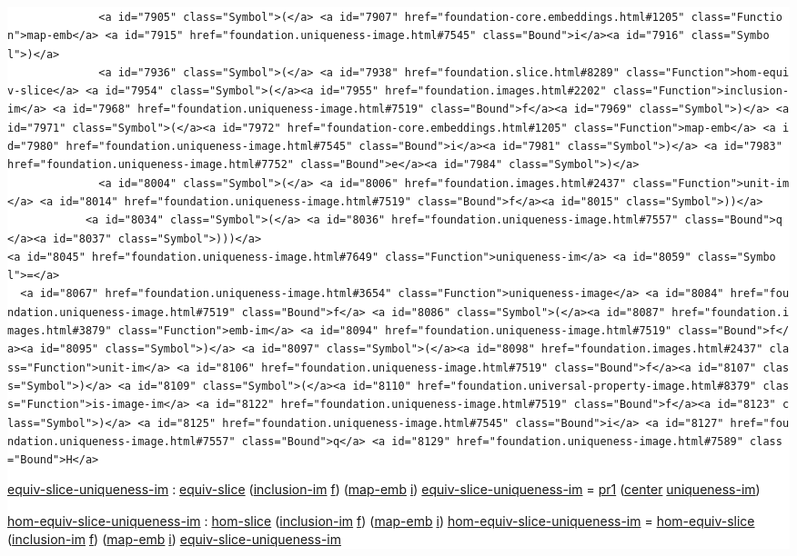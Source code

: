                   <a id="7905" class="Symbol">(</a> <a id="7907" href="foundation-core.embeddings.html#1205" class="Function">map-emb</a> <a id="7915" href="foundation.uniqueness-image.html#7545" class="Bound">i</a><a id="7916" class="Symbol">)</a>
                  <a id="7936" class="Symbol">(</a> <a id="7938" href="foundation.slice.html#8289" class="Function">hom-equiv-slice</a> <a id="7954" class="Symbol">(</a><a id="7955" href="foundation.images.html#2202" class="Function">inclusion-im</a> <a id="7968" href="foundation.uniqueness-image.html#7519" class="Bound">f</a><a id="7969" class="Symbol">)</a> <a id="7971" class="Symbol">(</a><a id="7972" href="foundation-core.embeddings.html#1205" class="Function">map-emb</a> <a id="7980" href="foundation.uniqueness-image.html#7545" class="Bound">i</a><a id="7981" class="Symbol">)</a> <a id="7983" href="foundation.uniqueness-image.html#7752" class="Bound">e</a><a id="7984" class="Symbol">)</a>
                  <a id="8004" class="Symbol">(</a> <a id="8006" href="foundation.images.html#2437" class="Function">unit-im</a> <a id="8014" href="foundation.uniqueness-image.html#7519" class="Bound">f</a><a id="8015" class="Symbol">))</a>
                <a id="8034" class="Symbol">(</a> <a id="8036" href="foundation.uniqueness-image.html#7557" class="Bound">q</a><a id="8037" class="Symbol">)))</a>
    <a id="8045" href="foundation.uniqueness-image.html#7649" class="Function">uniqueness-im</a> <a id="8059" class="Symbol">=</a>
      <a id="8067" href="foundation.uniqueness-image.html#3654" class="Function">uniqueness-image</a> <a id="8084" href="foundation.uniqueness-image.html#7519" class="Bound">f</a> <a id="8086" class="Symbol">(</a><a id="8087" href="foundation.images.html#3879" class="Function">emb-im</a> <a id="8094" href="foundation.uniqueness-image.html#7519" class="Bound">f</a><a id="8095" class="Symbol">)</a> <a id="8097" class="Symbol">(</a><a id="8098" href="foundation.images.html#2437" class="Function">unit-im</a> <a id="8106" href="foundation.uniqueness-image.html#7519" class="Bound">f</a><a id="8107" class="Symbol">)</a> <a id="8109" class="Symbol">(</a><a id="8110" href="foundation.universal-property-image.html#8379" class="Function">is-image-im</a> <a id="8122" href="foundation.uniqueness-image.html#7519" class="Bound">f</a><a id="8123" class="Symbol">)</a> <a id="8125" href="foundation.uniqueness-image.html#7545" class="Bound">i</a> <a id="8127" href="foundation.uniqueness-image.html#7557" class="Bound">q</a> <a id="8129" href="foundation.uniqueness-image.html#7589" class="Bound">H</a>
  
  <a id="8136" href="foundation.uniqueness-image.html#8136" class="Function">equiv-slice-uniqueness-im</a> <a id="8162" class="Symbol">:</a> <a id="8164" href="foundation.slice.html#8097" class="Function">equiv-slice</a> <a id="8176" class="Symbol">(</a><a id="8177" href="foundation.images.html#2202" class="Function">inclusion-im</a> <a id="8190" href="foundation.uniqueness-image.html#7519" class="Bound">f</a><a id="8191" class="Symbol">)</a> <a id="8193" class="Symbol">(</a><a id="8194" href="foundation-core.embeddings.html#1205" class="Function">map-emb</a> <a id="8202" href="foundation.uniqueness-image.html#7545" class="Bound">i</a><a id="8203" class="Symbol">)</a>
  <a id="8207" href="foundation.uniqueness-image.html#8136" class="Function">equiv-slice-uniqueness-im</a> <a id="8233" class="Symbol">=</a>
    <a id="8239" href="foundation-core.dependent-pair-types.html#592" class="Field">pr1</a> <a id="8243" class="Symbol">(</a><a id="8244" href="foundation-core.contractible-types.html#1018" class="Function">center</a> <a id="8251" href="foundation.uniqueness-image.html#7649" class="Function">uniqueness-im</a><a id="8264" class="Symbol">)</a>

  <a id="8269" href="foundation.uniqueness-image.html#8269" class="Function">hom-equiv-slice-uniqueness-im</a> <a id="8299" class="Symbol">:</a> <a id="8301" href="foundation.slice.html#2961" class="Function">hom-slice</a> <a id="8311" class="Symbol">(</a><a id="8312" href="foundation.images.html#2202" class="Function">inclusion-im</a> <a id="8325" href="foundation.uniqueness-image.html#7519" class="Bound">f</a><a id="8326" class="Symbol">)</a> <a id="8328" class="Symbol">(</a><a id="8329" href="foundation-core.embeddings.html#1205" class="Function">map-emb</a> <a id="8337" href="foundation.uniqueness-image.html#7545" class="Bound">i</a><a id="8338" class="Symbol">)</a>
  <a id="8342" href="foundation.uniqueness-image.html#8269" class="Function">hom-equiv-slice-uniqueness-im</a> <a id="8372" class="Symbol">=</a>
    <a id="8378" href="foundation.slice.html#8289" class="Function">hom-equiv-slice</a> <a id="8394" class="Symbol">(</a><a id="8395" href="foundation.images.html#2202" class="Function">inclusion-im</a> <a id="8408" href="foundation.uniqueness-image.html#7519" class="Bound">f</a><a id="8409" class="Symbol">)</a> <a id="8411" class="Symbol">(</a><a id="8412" href="foundation-core.embeddings.html#1205" class="Function">map-emb</a> <a id="8420" href="foundation.uniqueness-image.html#7545" class="Bound">i</a><a id="8421" class="Symbol">)</a> <a id="8423" href="foundation.uniqueness-image.html#8136" class="Function">equiv-slice-uniqueness-im</a>
